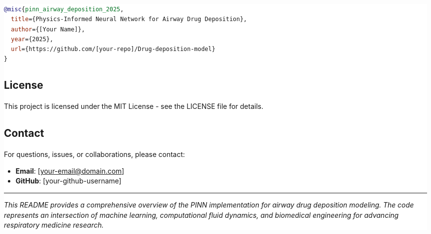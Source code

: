 ```bibtex
@misc{pinn_airway_deposition_2025,
  title={Physics-Informed Neural Network for Airway Drug Deposition},
  author={[Your Name]},
  year={2025},
  url={https://github.com/[your-repo]/Drug-deposition-model}
}
```

## License

This project is licensed under the MIT License - see the LICENSE file for details.

## Contact

For questions, issues, or collaborations, please contact:
- **Email**: [your-email@domain.com]
- **GitHub**: [your-github-username]

---

*This README provides a comprehensive overview of the PINN implementation for airway drug deposition modeling. The code represents an intersection of machine learning, computational fluid dynamics, and biomedical engineering for advancing respiratory medicine research.*
